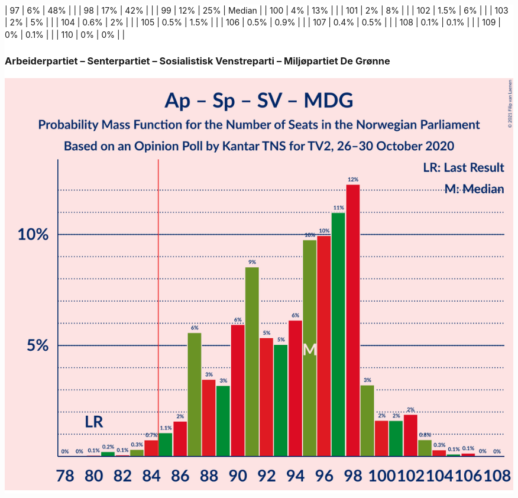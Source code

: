 | 97 | 6% | 48% |  |
| 98 | 17% | 42% |  |
| 99 | 12% | 25% | Median |
| 100 | 4% | 13% |  |
| 101 | 2% | 8% |  |
| 102 | 1.5% | 6% |  |
| 103 | 2% | 5% |  |
| 104 | 0.6% | 2% |  |
| 105 | 0.5% | 1.5% |  |
| 106 | 0.5% | 0.9% |  |
| 107 | 0.4% | 0.5% |  |
| 108 | 0.1% | 0.1% |  |
| 109 | 0% | 0.1% |  |
| 110 | 0% | 0% |  |

### Arbeiderpartiet – Senterpartiet – Sosialistisk Venstreparti – Miljøpartiet De Grønne

![Graph with seats probability mass function not yet produced](2020-10-30-KantarTNS-coalitions-seats-pmf-ap–sp–sv–mdg.png "Seats Probability Mass Function")